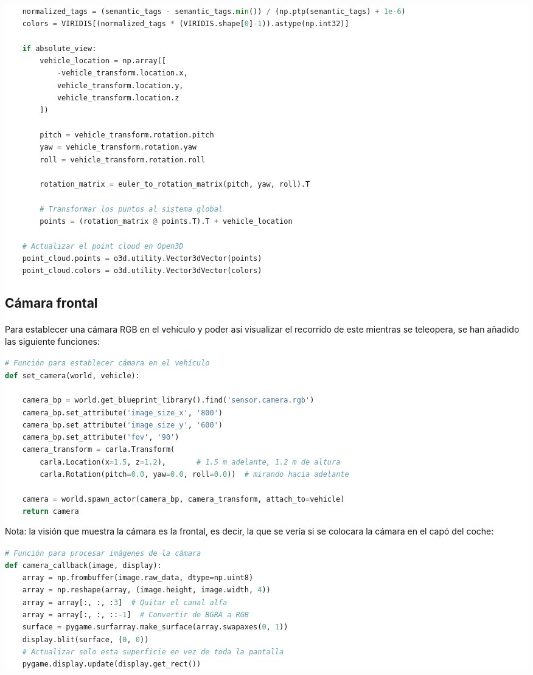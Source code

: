 ```python
    normalized_tags = (semantic_tags - semantic_tags.min()) / (np.ptp(semantic_tags) + 1e-6)
    colors = VIRIDIS[(normalized_tags * (VIRIDIS.shape[0]-1)).astype(np.int32)]

    if absolute_view:
        vehicle_location = np.array([
            -vehicle_transform.location.x,
            vehicle_transform.location.y,
            vehicle_transform.location.z
        ])

        pitch = vehicle_transform.rotation.pitch
        yaw = vehicle_transform.rotation.yaw
        roll = vehicle_transform.rotation.roll

        rotation_matrix = euler_to_rotation_matrix(pitch, yaw, roll).T

        # Transformar los puntos al sistema global
        points = (rotation_matrix @ points.T).T + vehicle_location

    # Actualizar el point cloud en Open3D
    point_cloud.points = o3d.utility.Vector3dVector(points)
    point_cloud.colors = o3d.utility.Vector3dVector(colors)

```

## Cámara frontal
Para establecer una cámara RGB en el vehículo y poder así visualizar el recorrido de este mientras se teleopera, se han añadido las siguiente funciones:

```python
# Función para establecer cámara en el vehículo
def set_camera(world, vehicle):
    
    camera_bp = world.get_blueprint_library().find('sensor.camera.rgb')
    camera_bp.set_attribute('image_size_x', '800')
    camera_bp.set_attribute('image_size_y', '600')
    camera_bp.set_attribute('fov', '90')
    camera_transform = carla.Transform(
        carla.Location(x=1.5, z=1.2),       # 1.5 m adelante, 1.2 m de altura
        carla.Rotation(pitch=0.0, yaw=0.0, roll=0.0))  # mirando hacia adelante
    
    camera = world.spawn_actor(camera_bp, camera_transform, attach_to=vehicle)
    return camera
```
Nota: la visión que muestra la cámara es la frontal, es decir, la que se vería si se colocara la cámara en el capó del coche:

```python
# Función para procesar imágenes de la cámara
def camera_callback(image, display):
    array = np.frombuffer(image.raw_data, dtype=np.uint8)
    array = np.reshape(array, (image.height, image.width, 4))
    array = array[:, :, :3]  # Quitar el canal alfa
    array = array[:, :, ::-1]  # Convertir de BGRA a RGB
    surface = pygame.surfarray.make_surface(array.swapaxes(0, 1))
    display.blit(surface, (0, 0))
    # Actualizar solo esta superficie en vez de toda la pantalla
    pygame.display.update(display.get_rect())

```

